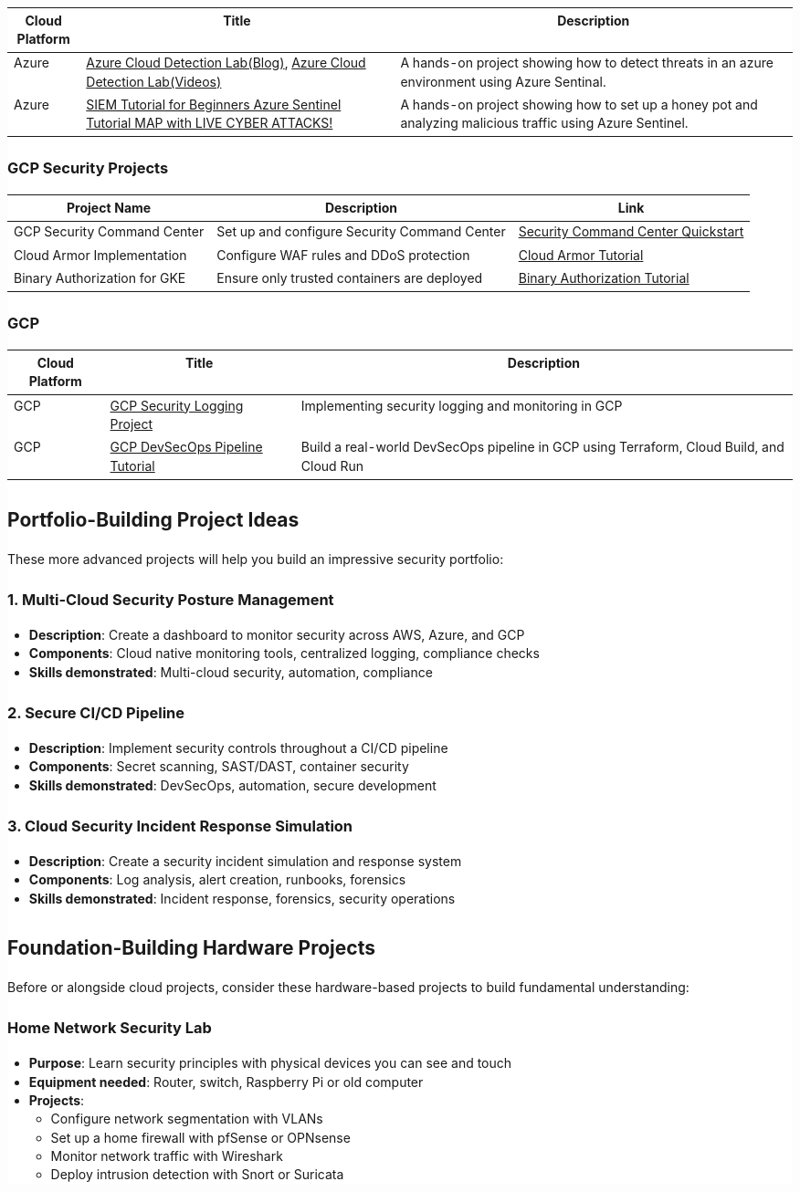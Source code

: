| Cloud Platform | Title                                                                                                                                                                                                        | Description                                                                                                |
| -------------- | ------------------------------------------------------------------------------------------------------------------------------------------------------------------------------------------------------------ | ---------------------------------------------------------------------------------------------------------- |
| Azure          | [Azure Cloud Detection Lab(Blog)](https://cyberwoxacademy.com/azure-cloud-detection-lab-project/), [Azure Cloud Detection Lab(Videos)](https://youtube.com/playlist?list=PLBNtagSCmDWw27ccfeWeiaMcpNIxpGHy4) | A hands-on project showing how to detect threats in an azure environment using Azure Sentinal.             |
| Azure          | [SIEM Tutorial for Beginners Azure Sentinel Tutorial MAP with LIVE CYBER ATTACKS!](https://youtu.be/RoZeVbbZ0o0)                                                                                             | A hands-on project showing how to set up a honey pot and analyzing malicious traffic using Azure Sentinel. |

### GCP Security Projects

| Project Name | Description | Link |
|--------------|-------------|------|
| GCP Security Command Center | Set up and configure Security Command Center | [Security Command Center Quickstart](https://cloud.google.com/security-command-center/docs/quickstart-security-command-center) |
| Cloud Armor Implementation | Configure WAF rules and DDoS protection | [Cloud Armor Tutorial](https://cloud.google.com/armor/docs/configure-security-policies) |
| Binary Authorization for GKE | Ensure only trusted containers are deployed | [Binary Authorization Tutorial](https://cloud.google.com/binary-authorization/docs/quickstart) |

### GCP

| Cloud Platform | Title | Description |
| -------------- | ----- | ----------- |
| GCP            | [GCP Security Logging Project](https://github.com/GoogleCloudPlatform/security-analytics) | Implementing security logging and monitoring in GCP |
| GCP            | [GCP DevSecOps Pipeline Tutorial](https://www.devsecblueprint.com/projects/devsecops-pipeline-gcp/) | Build a real-world DevSecOps pipeline in GCP using Terraform, Cloud Build, and Cloud Run |

## Portfolio-Building Project Ideas

These more advanced projects will help you build an impressive security portfolio:

### 1. Multi-Cloud Security Posture Management
- **Description**: Create a dashboard to monitor security across AWS, Azure, and GCP
- **Components**: Cloud native monitoring tools, centralized logging, compliance checks
- **Skills demonstrated**: Multi-cloud security, automation, compliance

### 2. Secure CI/CD Pipeline
- **Description**: Implement security controls throughout a CI/CD pipeline
- **Components**: Secret scanning, SAST/DAST, container security
- **Skills demonstrated**: DevSecOps, automation, secure development

### 3. Cloud Security Incident Response Simulation
- **Description**: Create a security incident simulation and response system
- **Components**: Log analysis, alert creation, runbooks, forensics
- **Skills demonstrated**: Incident response, forensics, security operations

## Foundation-Building Hardware Projects

Before or alongside cloud projects, consider these hardware-based projects to build fundamental understanding:

### Home Network Security Lab
- **Purpose**: Learn security principles with physical devices you can see and touch
- **Equipment needed**: Router, switch, Raspberry Pi or old computer
- **Projects**:
  - Configure network segmentation with VLANs
  - Set up a home firewall with pfSense or OPNsense
  - Monitor network traffic with Wireshark
  - Deploy intrusion detection with Snort or Suricata
